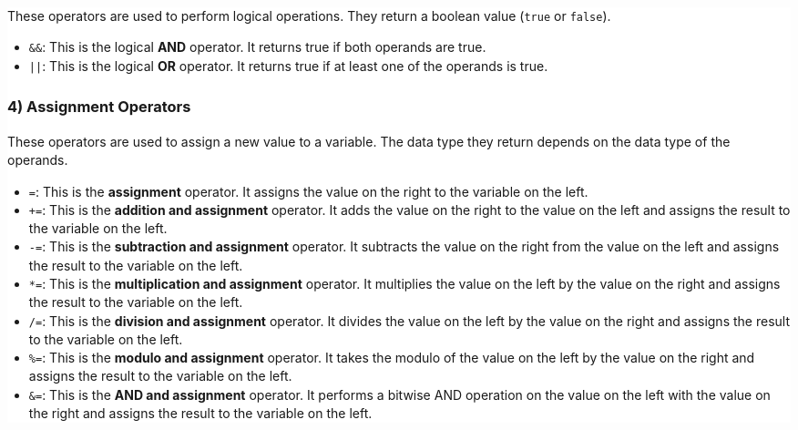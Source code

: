 These operators are used to perform logical operations. They return a boolean value (`true` or `false`).

- `&&`: This is the logical **AND** operator. It returns true if both operands are true.
- `||`: This is the logical **OR** operator. It returns true if at least one of the operands is true.
### 4) Assignment Operators

These operators are used to assign a new value to a variable. The data type they return depends on the data type of the operands.

- `=`: This is the **assignment** operator. It assigns the value on the right to the variable on the left.
- `+=`: This is the **addition and assignment** operator. It adds the value on the right to the value on the left and assigns the result to the variable on the left.
- `-=`: This is the **subtraction and assignment** operator. It subtracts the value on the right from the value on the left and assigns the result to the variable on the left.
- `*=`: This is the **multiplication and assignment** operator. It multiplies the value on the left by the value on the right and assigns the result to the variable on the left.
- `/=`: This is the **division and assignment** operator. It divides the value on the left by the value on the right and assigns the result to the variable on the left.
- `%=`: This is the **modulo and assignment** operator. It takes the modulo of the value on the left by the value on the right and assigns the result to the variable on the left.
- `&=`: This is the **AND and assignment** operator. It performs a bitwise AND operation on the value on the left with the value on the right and assigns the result to the variable on the left.

